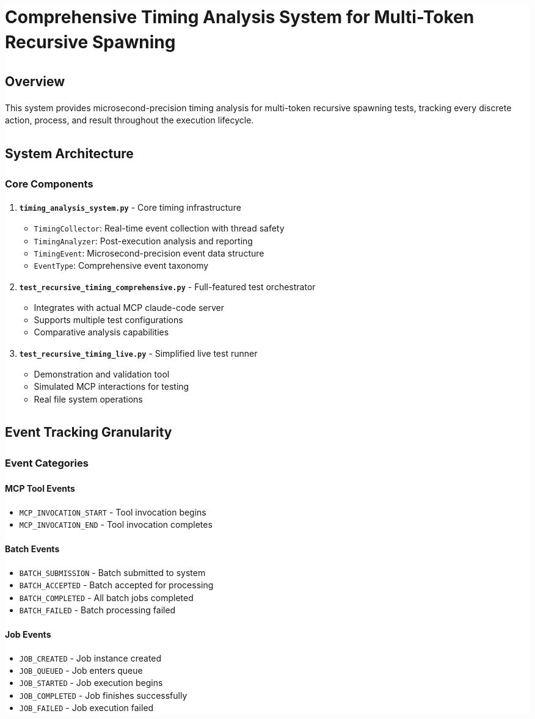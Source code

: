 # Comprehensive Timing Analysis System for Multi-Token Recursive Spawning

## Overview

This system provides microsecond-precision timing analysis for multi-token recursive spawning tests, tracking every discrete action, process, and result throughout the execution lifecycle.

## System Architecture

### Core Components

1. **`timing_analysis_system.py`** - Core timing infrastructure
   - `TimingCollector`: Real-time event collection with thread safety
   - `TimingAnalyzer`: Post-execution analysis and reporting
   - `TimingEvent`: Microsecond-precision event data structure
   - `EventType`: Comprehensive event taxonomy

2. **`test_recursive_timing_comprehensive.py`** - Full-featured test orchestrator
   - Integrates with actual MCP claude-code server
   - Supports multiple test configurations
   - Comparative analysis capabilities

3. **`test_recursive_timing_live.py`** - Simplified live test runner
   - Demonstration and validation tool
   - Simulated MCP interactions for testing
   - Real file system operations

## Event Tracking Granularity

### Event Categories

#### MCP Tool Events
- `MCP_INVOCATION_START` - Tool invocation begins
- `MCP_INVOCATION_END` - Tool invocation completes

#### Batch Events
- `BATCH_SUBMISSION` - Batch submitted to system
- `BATCH_ACCEPTED` - Batch accepted for processing
- `BATCH_COMPLETED` - All batch jobs completed
- `BATCH_FAILED` - Batch processing failed

#### Job Events
- `JOB_CREATED` - Job instance created
- `JOB_QUEUED` - Job enters queue
- `JOB_STARTED` - Job execution begins
- `JOB_COMPLETED` - Job finishes successfully
- `JOB_FAILED` - Job execution failed
